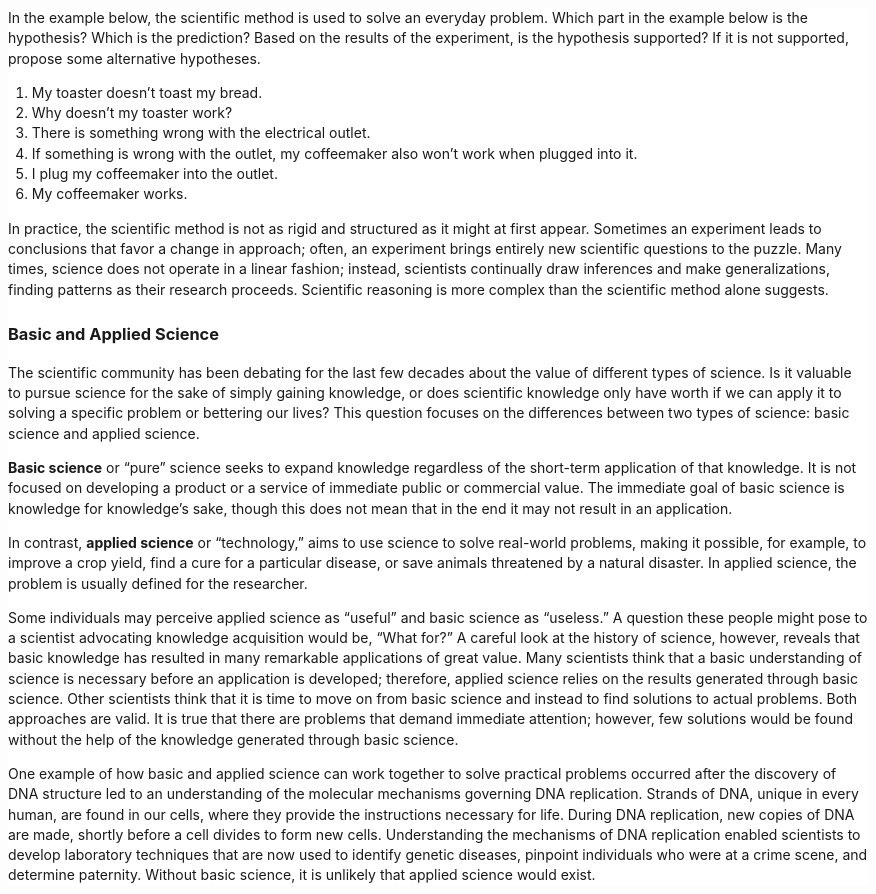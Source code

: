 In the example below, the scientific method is used to solve an everyday problem. Which part in the example below is the hypothesis? Which is the prediction? Based on the results of the experiment, is the hypothesis supported? If it is not supported, propose some alternative hypotheses.

  1. My toaster doesn’t toast my bread.
  2. Why doesn’t my toaster work?
  3. There is something wrong with the electrical outlet.
  4. If something is wrong with the outlet, my coffeemaker also won’t work when plugged into it.
  5. I plug my coffeemaker into the outlet.
  6. My coffeemaker works.



In practice, the scientific method is not as rigid and structured as it might at first appear. Sometimes an experiment leads to conclusions that favor a change in approach; often, an experiment brings entirely new scientific questions to the puzzle. Many times, science does not operate in a linear fashion; instead, scientists continually draw inferences and make generalizations, finding patterns as their research proceeds. Scientific reasoning is more complex than the scientific method alone suggests.

### Basic and Applied Science

The scientific community has been debating for the last few decades about the value of different types of science. Is it valuable to pursue science for the sake of simply gaining knowledge, or does scientific knowledge only have worth if we can apply it to solving a specific problem or bettering our lives? This question focuses on the differences between two types of science: basic science and applied science.

**Basic science** or “pure” science seeks to expand knowledge regardless of the short-term application of that knowledge. It is not focused on developing a product or a service of immediate public or commercial value. The immediate goal of basic science is knowledge for knowledge’s sake, though this does not mean that in the end it may not result in an application.

In contrast, **applied science** or “technology,” aims to use science to solve real-world problems, making it possible, for example, to improve a crop yield, find a cure for a particular disease, or save animals threatened by a natural disaster. In applied science, the problem is usually defined for the researcher.

Some individuals may perceive applied science as “useful” and basic science as “useless.” A question these people might pose to a scientist advocating knowledge acquisition would be, “What for?” A careful look at the history of science, however, reveals that basic knowledge has resulted in many remarkable applications of great value. Many scientists think that a basic understanding of science is necessary before an application is developed; therefore, applied science relies on the results generated through basic science. Other scientists think that it is time to move on from basic science and instead to find solutions to actual problems. Both approaches are valid. It is true that there are problems that demand immediate attention; however, few solutions would be found without the help of the knowledge generated through basic science.

One example of how basic and applied science can work together to solve practical problems occurred after the discovery of DNA structure led to an understanding of the molecular mechanisms governing DNA replication. Strands of DNA, unique in every human, are found in our cells, where they provide the instructions necessary for life. During DNA replication, new copies of DNA are made, shortly before a cell divides to form new cells. Understanding the mechanisms of DNA replication enabled scientists to develop laboratory techniques that are now used to identify genetic diseases, pinpoint individuals who were at a crime scene, and determine paternity. Without basic science, it is unlikely that applied science would exist.
